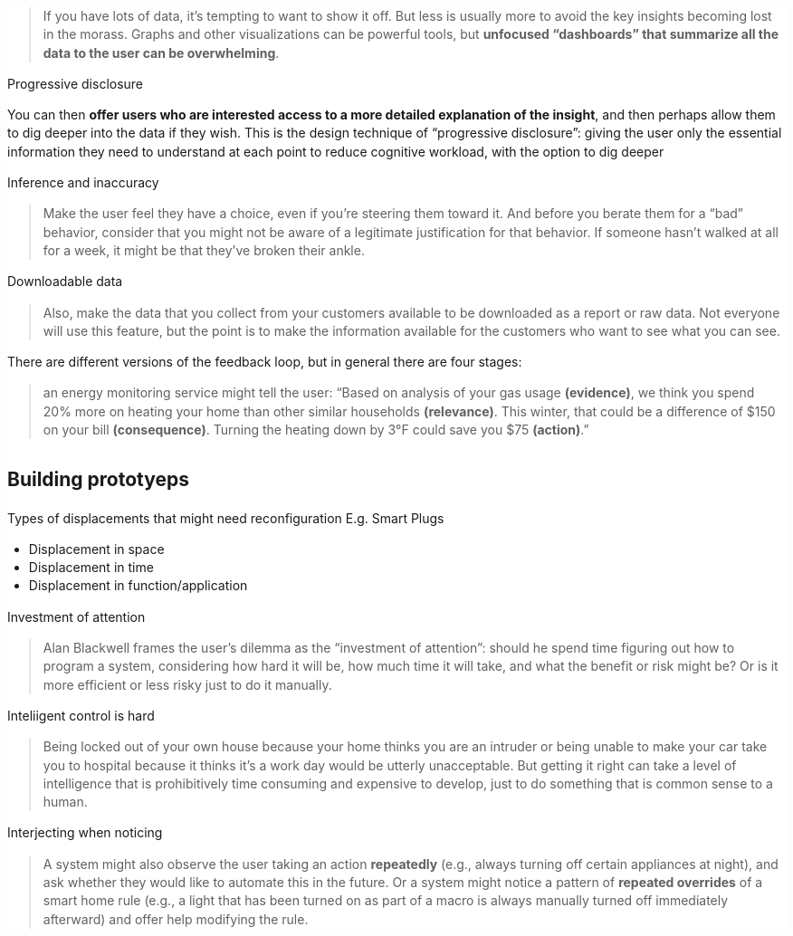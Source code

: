 > If you have lots of data, it’s tempting to want to show it off. But less is usually more to avoid the key insights becoming lost in the morass. Graphs and other visualizations can be powerful tools, but **unfocused “dashboards” that summarize all the data to the user can be overwhelming**.

Progressive disclosure

You can then **offer users who are interested access to a more detailed explanation of the insight**, and then perhaps allow them to dig deeper into the data if they wish. This is the design technique of “progressive disclosure”: giving the user only the essential information they need to understand at each point to reduce cognitive workload, with the option to dig deeper

Inference and inaccuracy

> Make the user feel they have a choice, even if you’re steering them toward it. And before you berate them for a “bad” behavior, consider that you might not be aware of a legitimate justification for that behavior. If someone hasn’t walked at all for a week, it might be that they’ve broken their ankle.

Downloadable data

> Also, make the data that you collect from your customers available to be downloaded as a report or raw data. Not everyone will use this feature, but the point is to make the information available for the customers who want to see what you can see.

There are different versions of the feedback loop, but in general there are four stages:

> an energy monitoring service might tell the user: “Based on analysis of your gas usage **(evidence)**, we think you spend 20% more on heating your home than other similar households **(relevance)**. This winter, that could be a difference of $150 on your bill **(consequence)**. Turning the heating down by 3°F could save you $75 **(action)**.”

## Building prototyeps

Types of displacements that might need reconfiguration E.g. Smart Plugs

- Displacement in space
- Displacement in time
- Displacement in function/application

Investment of attention

> Alan Blackwell frames the user’s dilemma as the “investment of attention”: should he spend time figuring out how to program a system, considering how hard it will be, how much time it will take, and what the benefit or risk might be? Or is it more efficient or less risky just to do it manually.

Inteliigent control is hard

> Being locked out of your own house because your home thinks you are an intruder or being unable to make your car take you to hospital because it thinks it’s a work day would be utterly unacceptable. But getting it right can take a level of intelligence that is prohibitively time consuming and expensive to develop, just to do something that is common sense to a human.

Interjecting when noticing

> A system might also observe the user taking an action **repeatedly** (e.g., always turning off certain appliances at night), and ask whether they would like to automate this in the future. Or a system might notice a pattern of **repeated overrides** of a smart home rule (e.g., a light that has been turned on as part of a macro is always manually turned off immediately afterward) and offer help modifying the rule.
